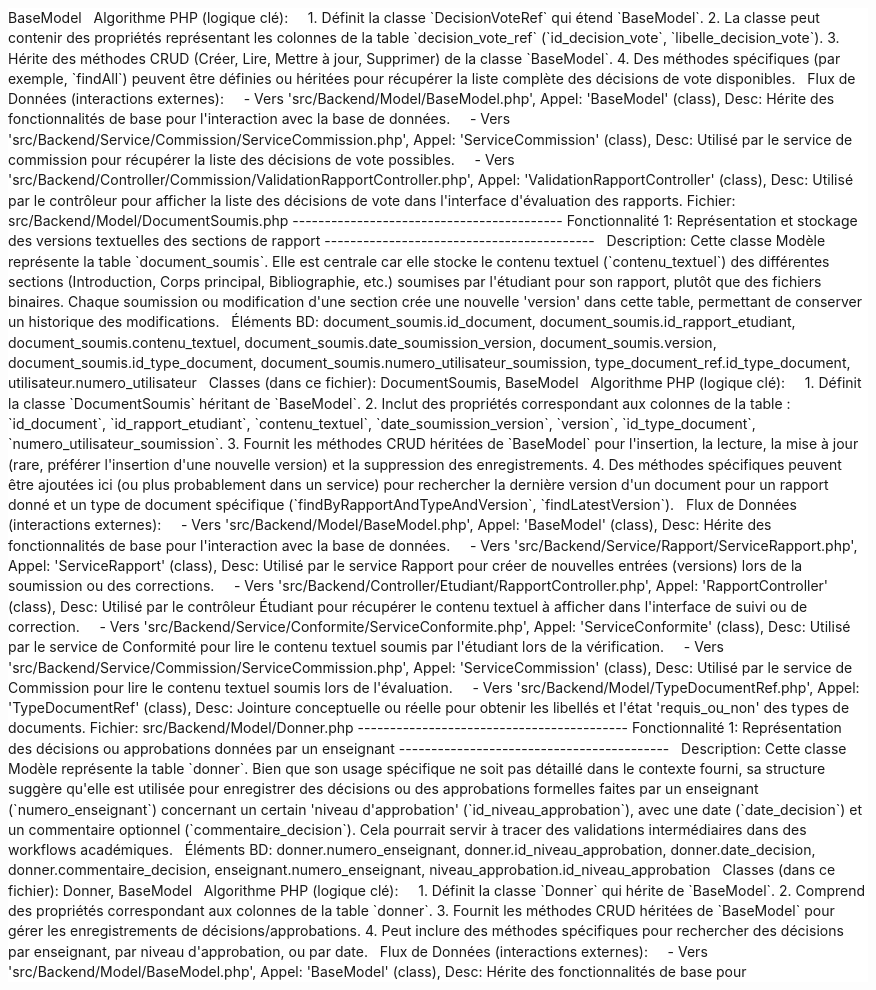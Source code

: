 BaseModel   Algorithme PHP (logique clé):     1. Définit la classe \`DecisionVoteRef\` qui étend \`BaseModel\`. 2. La classe peut contenir des propriétés représentant les colonnes de la table \`decision\_vote\_ref\` (\`id\_decision\_vote\`, \`libelle\_decision\_vote\`). 3. Hérite des méthodes CRUD (Créer, Lire, Mettre à jour, Supprimer) de la classe \`BaseModel\`. 4. Des méthodes spécifiques (par exemple, \`findAll\`) peuvent être définies ou héritées pour récupérer la liste complète des décisions de vote disponibles.   Flux de Données (interactions externes):     - Vers 'src/Backend/Model/BaseModel.php', Appel: 'BaseModel' (class), Desc: Hérite des fonctionnalités de base pour l'interaction avec la base de données.     - Vers 'src/Backend/Service/Commission/ServiceCommission.php', Appel: 'ServiceCommission' (class), Desc: Utilisé par le service de commission pour récupérer la liste des décisions de vote possibles.     - Vers 'src/Backend/Controller/Commission/ValidationRapportController.php', Appel: 'ValidationRapportController' (class), Desc: Utilisé par le contrôleur pour afficher la liste des décisions de vote dans l'interface d'évaluation des rapports. Fichier: src/Backend/Model/DocumentSoumis.php ------------------------------------------ Fonctionnalité 1: Représentation et stockage des versions textuelles des sections de rapport ------------------------------------------   Description: Cette classe Modèle représente la table \`document\_soumis\`. Elle est centrale car elle stocke le contenu textuel (\`contenu\_textuel\`) des différentes sections (Introduction, Corps principal, Bibliographie, etc.) soumises par l'étudiant pour son rapport, plutôt que des fichiers binaires. Chaque soumission ou modification d'une section crée une nouvelle 'version' dans cette table, permettant de conserver un historique des modifications.   Éléments BD: document\_soumis.id\_document, document\_soumis.id\_rapport\_etudiant, document\_soumis.contenu\_textuel, document\_soumis.date\_soumission\_version, document\_soumis.version, document\_soumis.id\_type\_document, document\_soumis.numero\_utilisateur\_soumission, type\_document\_ref.id\_type\_document, utilisateur.numero\_utilisateur   Classes (dans ce fichier): DocumentSoumis, BaseModel   Algorithme PHP (logique clé):     1. Définit la classe \`DocumentSoumis\` héritant de \`BaseModel\`. 2. Inclut des propriétés correspondant aux colonnes de la table : \`id\_document\`, \`id\_rapport\_etudiant\`, \`contenu\_textuel\`, \`date\_soumission\_version\`, \`version\`, \`id\_type\_document\`, \`numero\_utilisateur\_soumission\`. 3. Fournit les méthodes CRUD héritées de \`BaseModel\` pour l'insertion, la lecture, la mise à jour (rare, préférer l'insertion d'une nouvelle version) et la suppression des enregistrements. 4. Des méthodes spécifiques peuvent être ajoutées ici (ou plus probablement dans un service) pour rechercher la dernière version d'un document pour un rapport donné et un type de document spécifique (\`findByRapportAndTypeAndVersion\`, \`findLatestVersion\`).   Flux de Données (interactions externes):     - Vers 'src/Backend/Model/BaseModel.php', Appel: 'BaseModel' (class), Desc: Hérite des fonctionnalités de base pour l'interaction avec la base de données.     - Vers 'src/Backend/Service/Rapport/ServiceRapport.php', Appel: 'ServiceRapport' (class), Desc: Utilisé par le service Rapport pour créer de nouvelles entrées (versions) lors de la soumission ou des corrections.     - Vers 'src/Backend/Controller/Etudiant/RapportController.php', Appel: 'RapportController' (class), Desc: Utilisé par le contrôleur Étudiant pour récupérer le contenu textuel à afficher dans l'interface de suivi ou de correction.     - Vers 'src/Backend/Service/Conformite/ServiceConformite.php', Appel: 'ServiceConformite' (class), Desc: Utilisé par le service de Conformité pour lire le contenu textuel soumis par l'étudiant lors de la vérification.     - Vers 'src/Backend/Service/Commission/ServiceCommission.php', Appel: 'ServiceCommission' (class), Desc: Utilisé par le service de Commission pour lire le contenu textuel soumis lors de l'évaluation.     - Vers 'src/Backend/Model/TypeDocumentRef.php', Appel: 'TypeDocumentRef' (class), Desc: Jointure conceptuelle ou réelle pour obtenir les libellés et l'état 'requis\_ou\_non' des types de documents. Fichier: src/Backend/Model/Donner.php ------------------------------------------ Fonctionnalité 1: Représentation des décisions ou approbations données par un enseignant ------------------------------------------   Description: Cette classe Modèle représente la table \`donner\`. Bien que son usage spécifique ne soit pas détaillé dans le contexte fourni, sa structure suggère qu'elle est utilisée pour enregistrer des décisions ou des approbations formelles faites par un enseignant (\`numero\_enseignant\`) concernant un certain 'niveau d'approbation' (\`id\_niveau\_approbation\`), avec une date (\`date\_decision\`) et un commentaire optionnel (\`commentaire\_decision\`). Cela pourrait servir à tracer des validations intermédiaires dans des workflows académiques.   Éléments BD: donner.numero\_enseignant, donner.id\_niveau\_approbation, donner.date\_decision, donner.commentaire\_decision, enseignant.numero\_enseignant, niveau\_approbation.id\_niveau\_approbation   Classes (dans ce fichier): Donner, BaseModel   Algorithme PHP (logique clé):     1. Définit la classe \`Donner\` qui hérite de \`BaseModel\`. 2. Comprend des propriétés correspondant aux colonnes de la table \`donner\`. 3. Fournit les méthodes CRUD héritées de \`BaseModel\` pour gérer les enregistrements de décisions/approbations. 4. Peut inclure des méthodes spécifiques pour rechercher des décisions par enseignant, par niveau d'approbation, ou par date.   Flux de Données (interactions externes):     - Vers 'src/Backend/Model/BaseModel.php', Appel: 'BaseModel' (class), Desc: Hérite des fonctionnalités de base pour